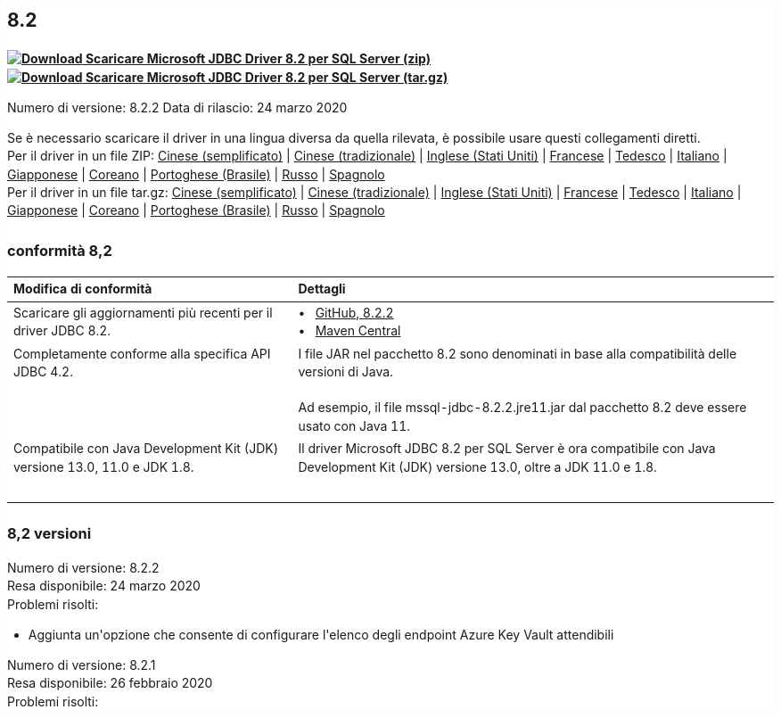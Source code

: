 ## <a name="82"></a><a id="82"></a> 8.2

**[![Download](../../ssms/media/download-icon.png) Scaricare Microsoft JDBC Driver 8.2 per SQL Server (zip)](https://go.microsoft.com/fwlink/?linkid=2122433)**  
**[![Download](../../ssms/media/download-icon.png) Scaricare Microsoft JDBC Driver 8.2 per SQL Server (tar.gz)](https://go.microsoft.com/fwlink/?linkid=2122536)**  

Numero di versione: 8.2.2 Data di rilascio: 24 marzo 2020

Se è necessario scaricare il driver in una lingua diversa da quella rilevata, è possibile usare questi collegamenti diretti.  
Per il driver in un file ZIP: [Cinese (semplificato)](https://go.microsoft.com/fwlink/?linkid=2122433&clcid=0x804) | [Cinese (tradizionale)](https://go.microsoft.com/fwlink/?linkid=2122433&clcid=0x404) | [Inglese (Stati Uniti)](https://go.microsoft.com/fwlink/?linkid=2122433&clcid=0x409) | [Francese](https://go.microsoft.com/fwlink/?linkid=2122433&clcid=0x40c) | [Tedesco](https://go.microsoft.com/fwlink/?linkid=2122433&clcid=0x407) | [Italiano](https://go.microsoft.com/fwlink/?linkid=2122433&clcid=0x410) | [Giapponese](https://go.microsoft.com/fwlink/?linkid=2122433&clcid=0x411) | [Coreano](https://go.microsoft.com/fwlink/?linkid=2122433&clcid=0x412) | [Portoghese (Brasile)](https://go.microsoft.com/fwlink/?linkid=2122433&clcid=0x416) | [Russo](https://go.microsoft.com/fwlink/?linkid=2122433&clcid=0x419) | [Spagnolo](https://go.microsoft.com/fwlink/?linkid=2122433&clcid=0x40a)  
Per il driver in un file tar.gz: [Cinese (semplificato)](https://go.microsoft.com/fwlink/?linkid=2122536&clcid=0x804) | [Cinese (tradizionale)](https://go.microsoft.com/fwlink/?linkid=2122536&clcid=0x404) | [Inglese (Stati Uniti)](https://go.microsoft.com/fwlink/?linkid=2122536&clcid=0x409) | [Francese](https://go.microsoft.com/fwlink/?linkid=2122536&clcid=0x40c) | [Tedesco](https://go.microsoft.com/fwlink/?linkid=2122536&clcid=0x407) | [Italiano](https://go.microsoft.com/fwlink/?linkid=2122536&clcid=0x410) | [Giapponese](https://go.microsoft.com/fwlink/?linkid=2122536&clcid=0x411) | [Coreano](https://go.microsoft.com/fwlink/?linkid=2122536&clcid=0x412) | [Portoghese (Brasile)](https://go.microsoft.com/fwlink/?linkid=2122536&clcid=0x416) | [Russo](https://go.microsoft.com/fwlink/?linkid=2122536&clcid=0x419) | [Spagnolo](https://go.microsoft.com/fwlink/?linkid=2122536&clcid=0x40a)  

### <a name="82-compliance"></a>conformità 8,2

| Modifica di conformità | Dettagli |
| :---------------- | :------ |
| Scaricare gli aggiornamenti più recenti per il driver JDBC 8.2. | &bull; &nbsp; [GitHub, 8.2.2](https://github.com/Microsoft/mssql-jdbc/releases/tag/v8.2.2)<br/>&bull; &nbsp; [Maven Central](https://search.maven.org/search?q=g:com.microsoft.sqlserver) |
| Completamente conforme alla specifica API JDBC 4.2. | I file JAR nel pacchetto 8.2 sono denominati in base alla compatibilità delle versioni di Java.<br/><br/>Ad esempio, il file mssql-jdbc-8.2.2.jre11.jar dal pacchetto 8.2 deve essere usato con Java 11. |
| Compatibile con Java Development Kit (JDK) versione 13.0, 11.0 e JDK 1.8. | Il driver Microsoft JDBC 8.2 per SQL Server è ora compatibile con Java Development Kit (JDK) versione 13.0, oltre a JDK 11.0 e 1.8. |
| &nbsp; | &nbsp; |

### <a name="82-releases"></a>8,2 versioni

Numero di versione: 8.2.2  
Resa disponibile: 24 marzo 2020  
Problemi risolti:  

- Aggiunta un'opzione che consente di configurare l'elenco degli endpoint Azure Key Vault attendibili

Numero di versione: 8.2.1  
Resa disponibile: 26 febbraio 2020  
Problemi risolti:  
